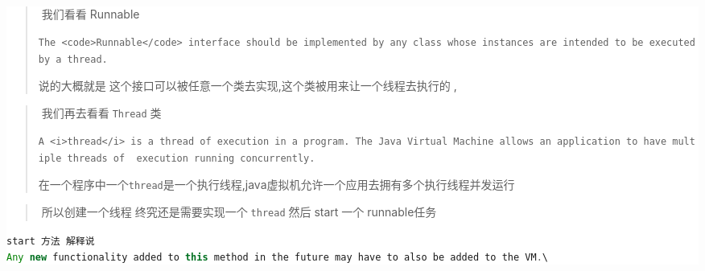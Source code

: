 > ​	我们看看 Runnable 
>
> `The <code>Runnable</code> interface should be implemented by any class whose instances are intended to be executed by a thread.`
>
> 说的大概就是  这个接口可以被任意一个类去实现,这个类被用来让一个线程去执行的 , 

> ​	我们再去看看 `Thread` 类
>
>  `A <i>thread</i> is a thread of execution in a program. The Java Virtual Machine allows an application to have multiple threads of  execution running concurrently.`
>
> 在一个程序中一个`thread`是一个执行线程,java虚拟机允许一个应用去拥有多个执行线程并发运行



> ​	所以创建一个线程 终究还是需要实现一个 `thread`  然后 start 一个 runnable任务

```java
start 方法 解释说 
Any new functionality added to this method in the future may have to also be added to the VM.\
```